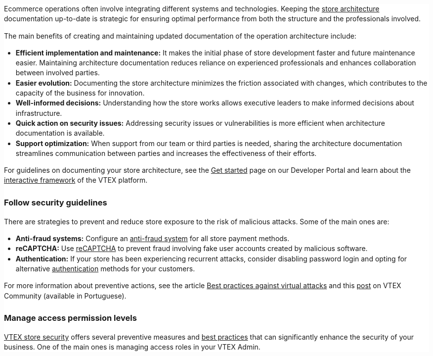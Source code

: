 Ecommerce operations often involve integrating different systems and technologies. Keeping the [store architecture](https://help.vtex.com/en/tracks/trilha-da-loja-vtex--eSDNk26pdvemF3XKM0nK9/4yPqZQyj0t675QpcG7H6yl#arquitetura-da-loja) documentation up-to-date is strategic for ensuring optimal performance from both the structure and the professionals involved.

The main benefits of creating and maintaining updated documentation of the operation architecture include:

* **Efficient implementation and maintenance:** It makes the initial phase of store development faster and future maintenance easier. Maintaining architecture documentation reduces reliance on experienced professionals and enhances collaboration between involved parties.
* **Easier evolution:** Documenting the store architecture minimizes the friction associated with changes, which contributes to the capacity of the business for innovation.
* **Well-informed decisions:** Understanding how the store works allows executive leaders to make informed decisions about infrastructure.
* **Quick action on security issues:** Addressing security issues or vulnerabilities is more efficient when architecture documentation is available.
* **Support optimization:** When support from our team or third parties is needed, sharing the architecture documentation streamlines communication between parties and increases the effectiveness of their efforts.

<div class = "alert alert-info">
For guidelines on documenting your store architecture, see the <a href="https://developers.vtex.com/docs/guides">Get started</a> page on our Developer Portal and learn about the <a href="https://assets.vtex.com/4524045/">interactive framework</a> of the VTEX platform.
</div>

### Follow security guidelines

There are strategies to prevent and reduce store exposure to the risk of malicious attacks. Some of the main ones are:

* **Anti-fraud systems:** Configure an [anti-fraud system](https://help.vtex.com/en/tutorial/what-is-anti-fraud) for all store payment methods.
* **reCAPTCHA:** Use [reCAPTCHA](https://help.vtex.com/en/tutorial/recaptcha-no-checkout--18Te3oDd7f4qcjKu9jhNzP#) to prevent fraud involving fake user accounts created by malicious software.
* **Authentication:** If your store has been experiencing recurrent attacks, consider disabling password login and opting for alternative [authentication](https://help.vtex.com/en/tutorial/pagina-de-autenticacao--21CkKHLKP1o41lUpGhuRUs) methods for your customers.

<div class = "alert alert-info">
For more information about preventive actions, see the article <a href="https://help.vtex.com/en/tutorial/boas-praticas-contra-ataques-virtuais--191rpbF7UgrKapVCi1PCDE">Best practices against virtual attacks</a> and this <a href="https://community.vtex.com/t/duvidas-frequentes-varias-tentativas-de-compras-fraudulentas-o-que-fazer/39470">post</a> on VTEX Community (available in Portuguese).
</div>

### Manage access permission levels

[VTEX store security](https://help.vtex.com/en/subcategory/seguranca-para-lojistas--6uJgdHqWf1Mo0rUfgxseTn) offers several preventive measures and [best practices](https://help.vtex.com/en/tutorial/boas-praticas-para-evitar-golpes-que-utilizam-a-marca-da-vtex--6uPwUr2Fnj2m3TM4hAj2Ec) that can significantly enhance the security of your business. One of the main ones is managing access roles in your VTEX Admin.
